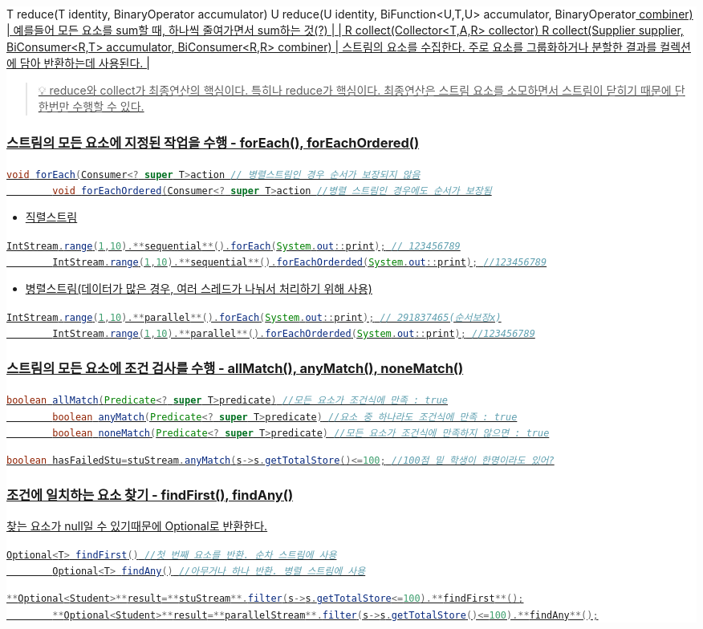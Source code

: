 T reduce(T identity, BinaryOperator<T> accumulator)
U reduce(U identity, BiFunction<U,T,U> accumulator,
BinaryOperator<U> combiner) |
예를들어 모든 요소를 sum할 때, 하나씩 줄여가면서 sum하는 것(?) |
| R collect(Collector<T,A,R> collector)
R collect(Supplier<R> supplier, BiConsumer<R,T>
accumulator, BiConsumer<R,R> combiner) | 스트림의 요소를 수집한다.
주로 요소를 그룹화하거나 분할한 결과를 컬렉션에 담아 반환하는데 사용된다. |

> 💡 reduce와 collect가 최종연산의 핵심이다. 특히나 reduce가 핵심이다.
> 최종연산은 스트림 요소를 소모하면서 스트림이 닫히기 때문에 단 한번만 수행할 수 있다.

### 스트림의 모든 요소에 지정된 작업을 수행 - forEach(), forEachOrdered()

```java
void forEach(Consumer<? super T>action // 병렬스트림인 경우 순서가 보장되지 않음
        void forEachOrdered(Consumer<? super T>action //병렬 스트림인 경우에도 순서가 보장됨
```

- 직렬스트림

```java
IntStream.range(1,10).**sequential**().forEach(System.out::print); // 123456789
        IntStream.range(1,10).**sequential**().forEachOrderded(System.out::print); //123456789
```

- 병렬스트림(데이터가 많은 경우, 여러 스레드가 나눠서 처리하기 위해 사용)

```java
IntStream.range(1,10).**parallel**().forEach(System.out::print); // 291837465(순서보장x)
        IntStream.range(1,10).**parallel**().forEachOrderded(System.out::print); //123456789
```

### 스트림의 모든 요소에 조건 검사를 수행 - allMatch(), anyMatch(), noneMatch()

```java
boolean allMatch(Predicate<? super T>predicate) //모든 요소가 조건식에 만족 : true
        boolean anyMatch(Predicate<? super T>predicate) //요소 중 하나라도 조건식에 만족 : true
        boolean noneMatch(Predicate<? super T>predicate) //모든 요소가 조건식에 만족하지 않으면 : true
```

```java
boolean hasFailedStu=stuStream.anyMatch(s->s.getTotalStore()<=100; //100점 밑 학생이 한명이라도 있어?
```

### 조건에 일치하는 요소 찾기 - findFirst(), findAny()

찾는 요소가 null일 수 있기때문에 Optional로 반환한다.

```java
Optional<T> findFirst() //첫 번째 요소를 반환. 순차 스트림에 사용
        Optional<T> findAny() //아무거나 하나 반환. 병렬 스트림에 사용
```

```java
**Optional<Student>**result=**stuStream**.filter(s->s.getTotalStore<=100).**findFirst**();
        **Optional<Student>**result=**parallelStream**.filter(s->s.getTotalStore()<=100).**findAny**();
```
